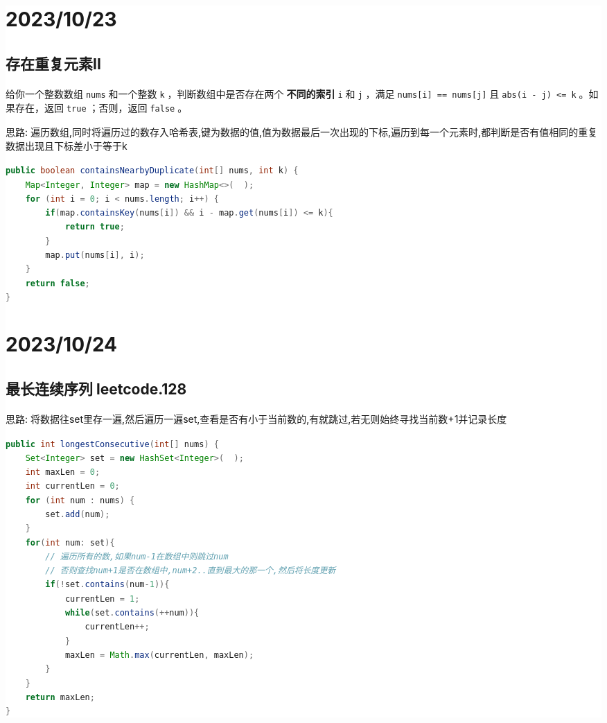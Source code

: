 # 2023/10/23

## 存在重复元素II

给你一个整数数组 `nums` 和一个整数 `k` ，判断数组中是否存在两个 **不同的索引** `i` 和 `j` ，满足 `nums[i] == nums[j]` 且 `abs(i - j) <= k` 。如果存在，返回 `true` ；否则，返回 `false` 。

思路: 遍历数组,同时将遍历过的数存入哈希表,键为数据的值,值为数据最后一次出现的下标,遍历到每一个元素时,都判断是否有值相同的重复数据出现且下标差小于等于k

```java
public boolean containsNearbyDuplicate(int[] nums, int k) {
    Map<Integer, Integer> map = new HashMap<>(  );
    for (int i = 0; i < nums.length; i++) {
        if(map.containsKey(nums[i]) && i - map.get(nums[i]) <= k){
            return true;
        }
        map.put(nums[i], i);
    }
    return false;
}
```

# 2023/10/24

## 最长连续序列 leetcode.128

思路: 将数据往set里存一遍,然后遍历一遍set,查看是否有小于当前数的,有就跳过,若无则始终寻找当前数+1并记录长度

```java
public int longestConsecutive(int[] nums) {
    Set<Integer> set = new HashSet<Integer>(  );
    int maxLen = 0;
    int currentLen = 0;
    for (int num : nums) {
        set.add(num);
    }
    for(int num: set){
        // 遍历所有的数,如果num-1在数组中则跳过num
        // 否则查找num+1是否在数组中,num+2..直到最大的那一个,然后将长度更新
        if(!set.contains(num-1)){
            currentLen = 1;
            while(set.contains(++num)){
                currentLen++;
            }
            maxLen = Math.max(currentLen, maxLen);
        }
    }
    return maxLen;
}
```
